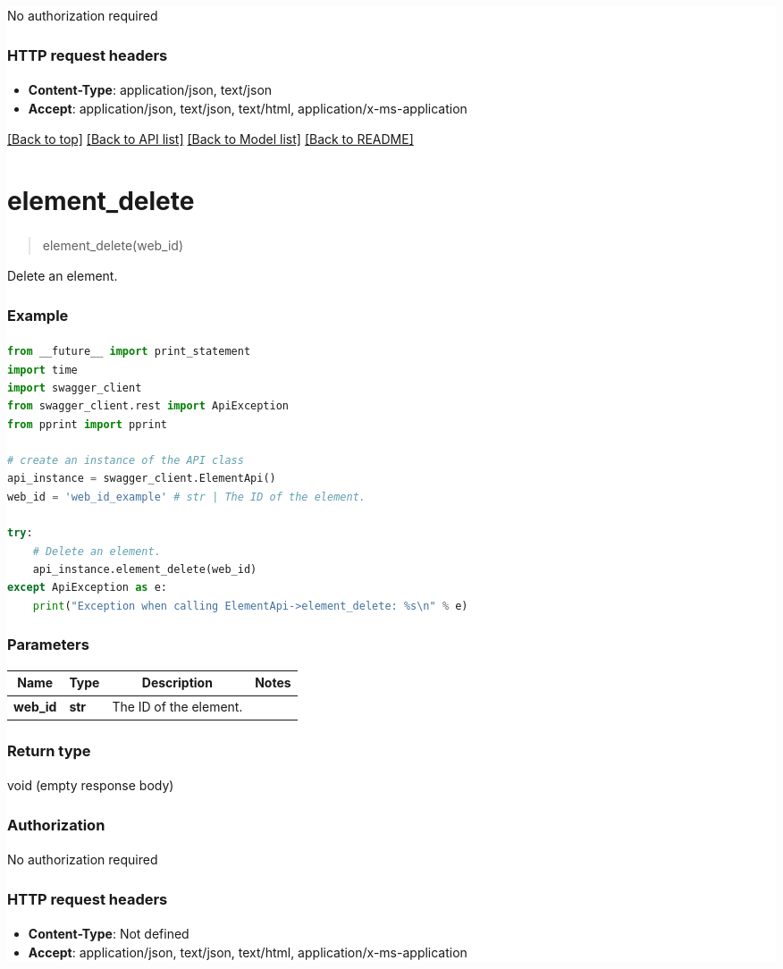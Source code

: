 No authorization required

### HTTP request headers

 - **Content-Type**: application/json, text/json
 - **Accept**: application/json, text/json, text/html, application/x-ms-application

[[Back to top]](#) [[Back to API list]](../README.md#documentation-for-api-endpoints) [[Back to Model list]](../README.md#documentation-for-models) [[Back to README]](../README.md)

# **element_delete**
> element_delete(web_id)

Delete an element.

### Example 
```python
from __future__ import print_statement
import time
import swagger_client
from swagger_client.rest import ApiException
from pprint import pprint

# create an instance of the API class
api_instance = swagger_client.ElementApi()
web_id = 'web_id_example' # str | The ID of the element.

try: 
    # Delete an element.
    api_instance.element_delete(web_id)
except ApiException as e:
    print("Exception when calling ElementApi->element_delete: %s\n" % e)
```

### Parameters

Name | Type | Description  | Notes
------------- | ------------- | ------------- | -------------
 **web_id** | **str**| The ID of the element. | 

### Return type

void (empty response body)

### Authorization

No authorization required

### HTTP request headers

 - **Content-Type**: Not defined
 - **Accept**: application/json, text/json, text/html, application/x-ms-application
